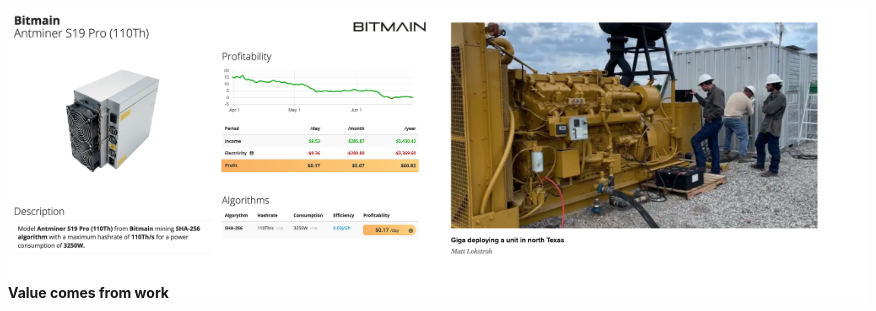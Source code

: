 <img src="src/Antminer_S19.png" height="250"><img src="src/strandedgas.png" height="250"><br/>
#### Value comes from work
